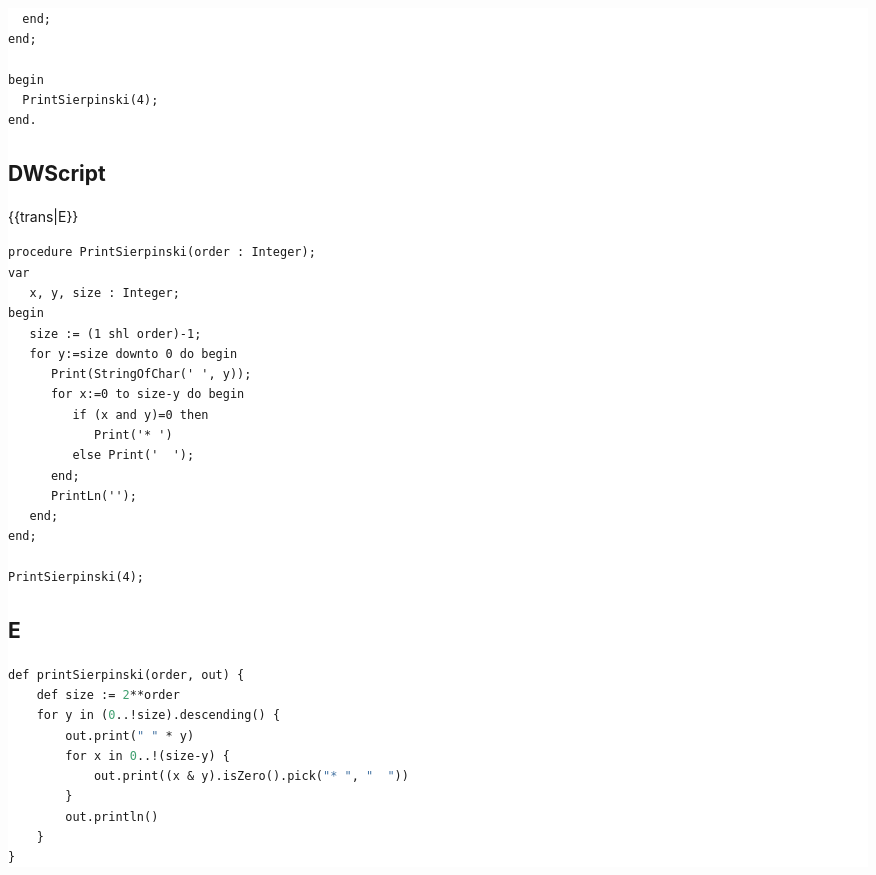 ```delphi
  end;
end;

begin
  PrintSierpinski(4);
end.
```



## DWScript

{{trans|E}}

```delphi
procedure PrintSierpinski(order : Integer);
var
   x, y, size : Integer;
begin
   size := (1 shl order)-1;
   for y:=size downto 0 do begin
      Print(StringOfChar(' ', y));
      for x:=0 to size-y do begin
         if (x and y)=0 then
            Print('* ')
         else Print('  ');
      end;
      PrintLn('');
   end;
end;

PrintSierpinski(4);

```



## E


```e
def printSierpinski(order, out) {
    def size := 2**order
    for y in (0..!size).descending() { 
        out.print(" " * y)
        for x in 0..!(size-y) {
            out.print((x & y).isZero().pick("* ", "  "))
        }
        out.println()
    }
}
```

